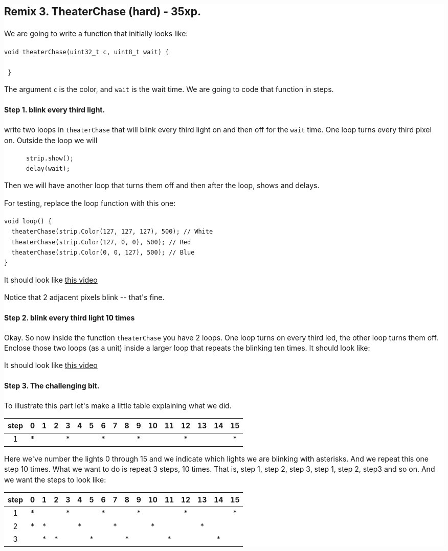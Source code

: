 ## Remix 3.  TheaterChase (hard) - 35xp.  
We are going to write a function that initially looks like:

	void theaterChase(uint32_t c, uint8_t wait) {
	
     }


The argument `c` is the color, and `wait` is the wait time.
We are going to code that function in steps.

#### Step 1. blink every third light.
write two loops in `theaterChase` that will blink every third light on and then off for the `wait` time.  One loop turns every third pixel on. Outside the loop we will

	      strip.show();
	      delay(wait);

Then we will have another loop that turns them off and then after the loop, shows and delays.


For testing, replace the loop function with this one:

    void loop() {
      theaterChase(strip.Color(127, 127, 127), 500); // White
      theaterChase(strip.Color(127, 0, 0), 500); // Red
      theaterChase(strip.Color(0, 0, 127), 500); // Blue
    }

It should look like [this video](https://photos.app.goo.gl/On72RteWSGF14Mhp2)

Notice that 2 adjacent pixels blink -- that's fine.

#### Step 2. blink every third light 10 times
Okay. So now inside the function `theaterChase` you have 2 loops. One loop turns on every third led, the other loop turns them off. Enclose those two loops (as a unit) inside a larger loop that repeats the blinking ten times. It should look like:

It should look like [this video](https://photos.app.goo.gl/Wy3PCZJp5KWIclOY2)

#### Step 3. The challenging bit.
To illustrate this part let's make a little table explaining what we did.

step | 0 | 1 | 2 | 3 | 4 | 5 | 6 | 7 | 8 | 9 | 10 | 11 | 12 | 13 | 14 | 15
:--: |   :--: |     :--: |    :--: |    :--: |    :--: |    :--: |    :--: |    :--: |    :--: |    :--: |    :--: |    :--: |    :--: |    :--: |    :--: |    :--: | 
1 | * | | | * | | | *| | | *| | | *| | | *

Here we've number the lights 0 through 15 and we indicate which lights we are blinking with asterisks. And we repeat this one step 10 times. What we want to do is repeat 3 steps, 10 times. That is, step 1, step 2, step 3, step 1, step 2, step3 and so on. And we want the steps to look like:


step | 0 | 1 | 2 | 3 | 4 | 5 | 6 | 7 | 8 | 9 | 10 | 11 | 12 | 13 | 14 | 15
:--: |   :--: |     :--: |    :--: |    :--: |    :--: |    :--: |    :--: |    :--: |    :--: |    :--: |    :--: |    :--: |    :--: |    :--: |    :--: |    :--: | 
1 | * | | | * | | | *| | | *| | | *| | | *
2 | *  | * | | | * | | | *| | | *| | | *| | 
3 | | * |* | | | * | | | *| | | *| | | *| | 

